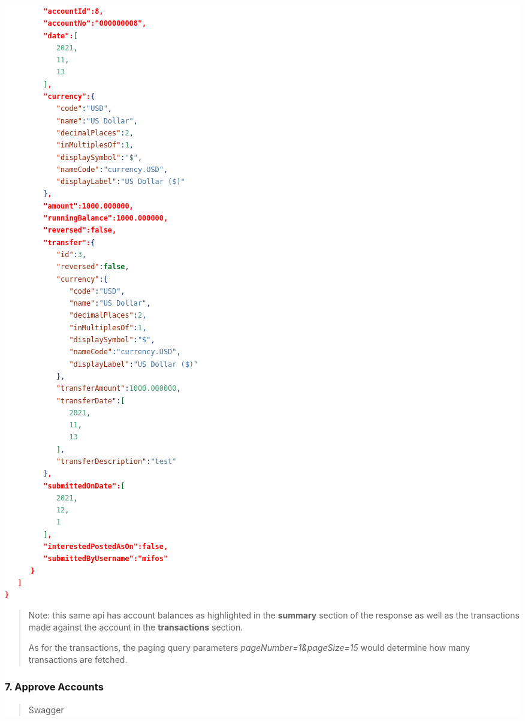```json
         "accountId":8,
         "accountNo":"000000008",
         "date":[
            2021,
            11,
            13
         ],
         "currency":{
            "code":"USD",
            "name":"US Dollar",
            "decimalPlaces":2,
            "inMultiplesOf":1,
            "displaySymbol":"$",
            "nameCode":"currency.USD",
            "displayLabel":"US Dollar ($)"
         },
         "amount":1000.000000,
         "runningBalance":1000.000000,
         "reversed":false,
         "transfer":{
            "id":3,
            "reversed":false,
            "currency":{
               "code":"USD",
               "name":"US Dollar",
               "decimalPlaces":2,
               "inMultiplesOf":1,
               "displaySymbol":"$",
               "nameCode":"currency.USD",
               "displayLabel":"US Dollar ($)"
            },
            "transferAmount":1000.000000,
            "transferDate":[
               2021,
               11,
               13
            ],
            "transferDescription":"test"
         },
         "submittedOnDate":[
            2021,
            12,
            1
         ],
         "interestedPostedAsOn":false,
         "submittedByUsername":"mifos"
      }
   ]
}

```
>
> Note: this same api has account balances as highlighted in the
> **summary** section of the response as well as the transactions made
> against the account in the **transactions** section.
>
> As for the transactions, the paging query parameters
> *pageNumber=1&pageSize=15* would determine how many transactions are
> fetched.
### 7.  Approve Accounts
> Swagger